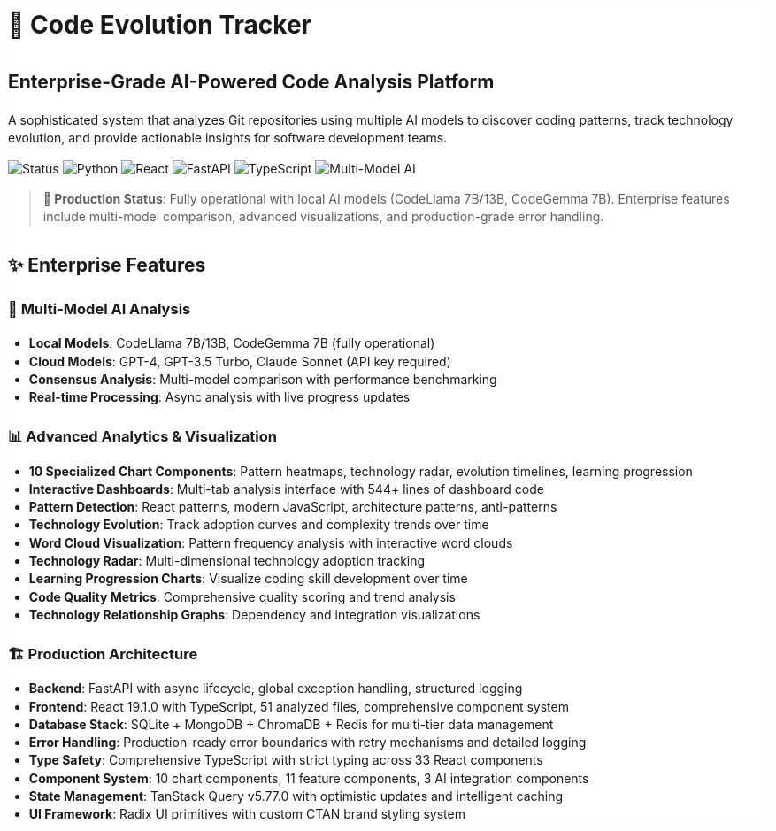 # 🧠 Code Evolution Tracker

## Enterprise-Grade AI-Powered Code Analysis Platform

A sophisticated system that analyzes Git repositories using multiple AI models to discover coding patterns, track technology evolution, and provide actionable insights for software development teams.

![Status](https://img.shields.io/badge/status-Production%20Ready-brightgreen)
![Python](https://img.shields.io/badge/python-3.11+-blue)
![React](https://img.shields.io/badge/react-19.1.0+-blue)
![FastAPI](https://img.shields.io/badge/FastAPI-Latest-green)
![TypeScript](https://img.shields.io/badge/TypeScript-5.0+-blue)
![Multi-Model AI](https://img.shields.io/badge/AI-Multi--Model-purple)

> **🎯 Production Status**: Fully operational with local AI models (CodeLlama 7B/13B, CodeGemma 7B). Enterprise features include multi-model comparison, advanced visualizations, and production-grade error handling.

## ✨ Enterprise Features

### 🤖 **Multi-Model AI Analysis**

- **Local Models**: CodeLlama 7B/13B, CodeGemma 7B (fully operational)
- **Cloud Models**: GPT-4, GPT-3.5 Turbo, Claude Sonnet (API key required)
- **Consensus Analysis**: Multi-model comparison with performance benchmarking
- **Real-time Processing**: Async analysis with live progress updates

### 📊 **Advanced Analytics & Visualization**

- **10 Specialized Chart Components**: Pattern heatmaps, technology radar, evolution timelines, learning progression
- **Interactive Dashboards**: Multi-tab analysis interface with 544+ lines of dashboard code
- **Pattern Detection**: React patterns, modern JavaScript, architecture patterns, anti-patterns
- **Technology Evolution**: Track adoption curves and complexity trends over time
- **Word Cloud Visualization**: Pattern frequency analysis with interactive word clouds
- **Technology Radar**: Multi-dimensional technology adoption tracking
- **Learning Progression Charts**: Visualize coding skill development over time
- **Code Quality Metrics**: Comprehensive quality scoring and trend analysis
- **Technology Relationship Graphs**: Dependency and integration visualizations

### 🏗️ **Production Architecture**

- **Backend**: FastAPI with async lifecycle, global exception handling, structured logging
- **Frontend**: React 19.1.0 with TypeScript, 51 analyzed files, comprehensive component system
- **Database Stack**: SQLite + MongoDB + ChromaDB + Redis for multi-tier data management
- **Error Handling**: Production-ready error boundaries with retry mechanisms and detailed logging
- **Type Safety**: Comprehensive TypeScript with strict typing across 33 React components
- **Component System**: 10 chart components, 11 feature components, 3 AI integration components
- **State Management**: TanStack Query v5.77.0 with optimistic updates and intelligent caching
- **UI Framework**: Radix UI primitives with custom CTAN brand styling system
